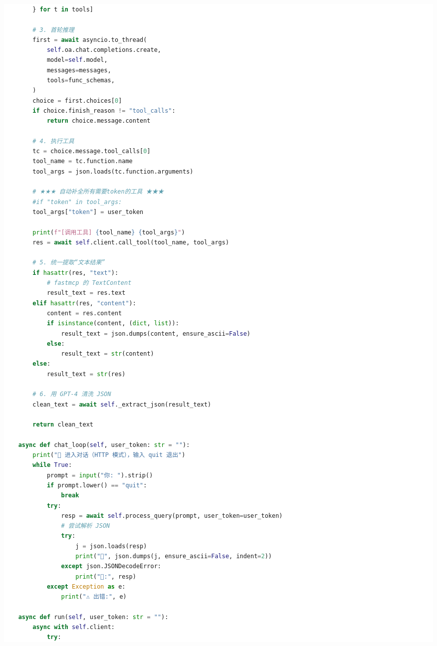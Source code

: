 ```py
        } for t in tools]

        # 3. 首轮推理
        first = await asyncio.to_thread(
            self.oa.chat.completions.create,
            model=self.model,
            messages=messages,
            tools=func_schemas,
        )
        choice = first.choices[0]
        if choice.finish_reason != "tool_calls":
            return choice.message.content

        # 4. 执行工具
        tc = choice.message.tool_calls[0]
        tool_name = tc.function.name
        tool_args = json.loads(tc.function.arguments)

        # ★★★ 自动补全所有需要token的工具 ★★★
        #if "token" in tool_args:
        tool_args["token"] = user_token

        print(f"[调用工具] {tool_name} {tool_args}")
        res = await self.client.call_tool(tool_name, tool_args)

        # 5. 统一提取“文本结果”
        if hasattr(res, "text"):
            # fastmcp 的 TextContent
            result_text = res.text
        elif hasattr(res, "content"):
            content = res.content
            if isinstance(content, (dict, list)):
                result_text = json.dumps(content, ensure_ascii=False)
            else:
                result_text = str(content)
        else:
            result_text = str(res)

        # 6. 用 GPT-4 清洗 JSON
        clean_text = await self._extract_json(result_text)

        return clean_text

    async def chat_loop(self, user_token: str = ""):
        print("🤖 进入对话（HTTP 模式），输入 quit 退出")
        while True:
            prompt = input("你: ").strip()
            if prompt.lower() == "quit":
                break
            try:
                resp = await self.process_query(prompt, user_token=user_token)
                # 尝试解析 JSON
                try:
                    j = json.loads(resp)
                    print("🤖", json.dumps(j, ensure_ascii=False, indent=2))
                except json.JSONDecodeError:
                    print("🤖:", resp)
            except Exception as e:
                print("⚠️ 出错:", e)

    async def run(self, user_token: str = ""):
        async with self.client:
            try:
```